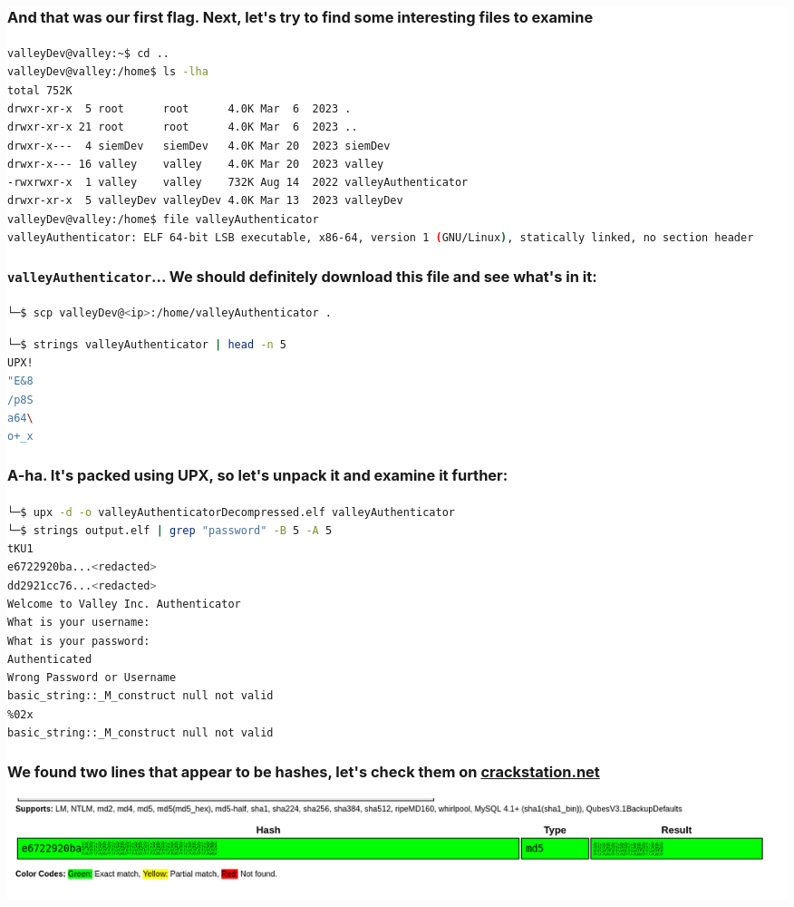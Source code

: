 ### And that was our first flag. Next, let's try to find some interesting files to examine
```bash
valleyDev@valley:~$ cd ..
valleyDev@valley:/home$ ls -lha
total 752K
drwxr-xr-x  5 root      root      4.0K Mar  6  2023 .
drwxr-xr-x 21 root      root      4.0K Mar  6  2023 ..
drwxr-x---  4 siemDev   siemDev   4.0K Mar 20  2023 siemDev
drwxr-x--- 16 valley    valley    4.0K Mar 20  2023 valley
-rwxrwxr-x  1 valley    valley    732K Aug 14  2022 valleyAuthenticator
drwxr-xr-x  5 valleyDev valleyDev 4.0K Mar 13  2023 valleyDev
valleyDev@valley:/home$ file valleyAuthenticator 
valleyAuthenticator: ELF 64-bit LSB executable, x86-64, version 1 (GNU/Linux), statically linked, no section header
```

### `valleyAuthenticator`... We should definitely download this file and see what's in it:
```bash
└─$ scp valleyDev@<ip>:/home/valleyAuthenticator .
```
```bash
└─$ strings valleyAuthenticator | head -n 5
UPX!
"E&8
/p8S
a64\
o+_x
```

### A-ha. It's packed using UPX, so let's unpack it and examine it further:
```bash
└─$ upx -d -o valleyAuthenticatorDecompressed.elf valleyAuthenticator
└─$ strings output.elf | grep "password" -B 5 -A 5
tKU1
e6722920ba...<redacted>
dd2921cc76...<redacted>
Welcome to Valley Inc. Authenticator
What is your username: 
What is your password: 
Authenticated
Wrong Password or Username
basic_string::_M_construct null not valid
%02x
basic_string::_M_construct null not valid                                      
```

### We found two lines that appear to be hashes, let's check them on [crackstation.net]([https://crackstation.net/])
![Screenshot](./images/screen8.png)